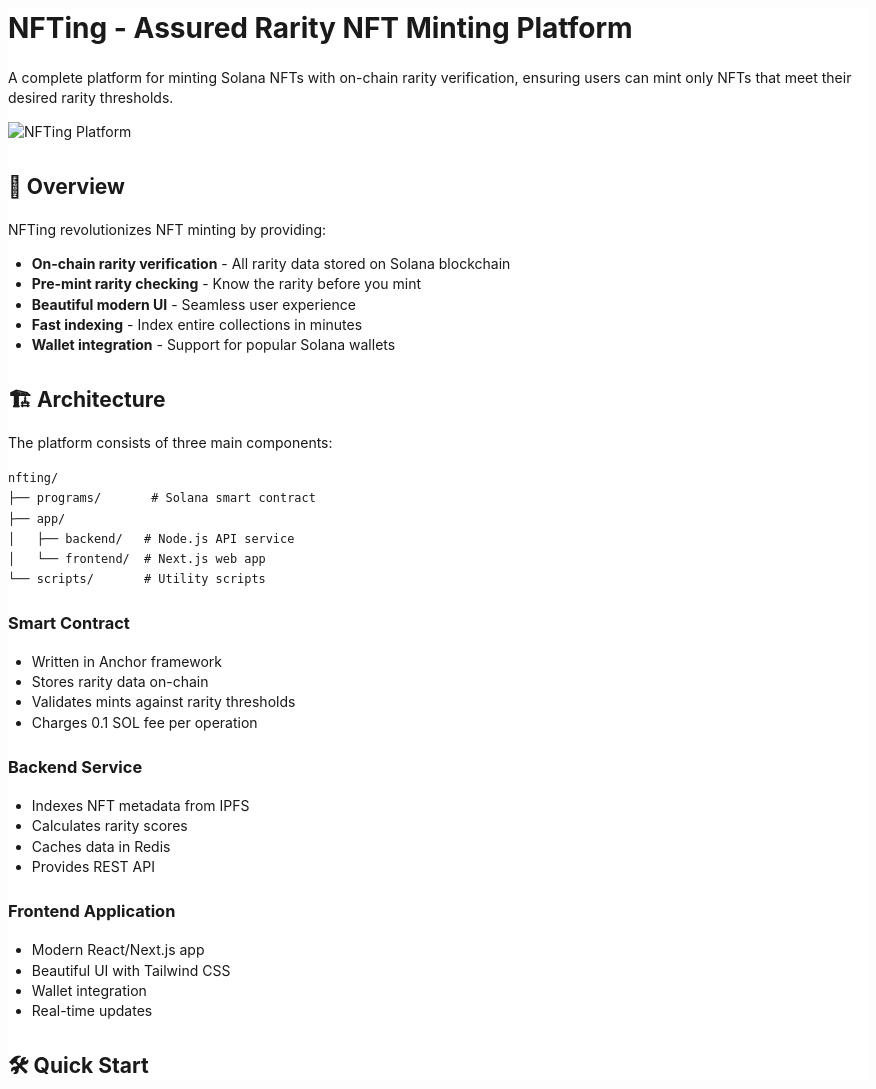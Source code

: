 # NFTing - Assured Rarity NFT Minting Platform

A complete platform for minting Solana NFTs with on-chain rarity verification, ensuring users can mint only NFTs that meet their desired rarity thresholds.

![NFTing Platform](https://via.placeholder.com/800x400?text=NFTing+Platform)

## 🚀 Overview

NFTing revolutionizes NFT minting by providing:
- **On-chain rarity verification** - All rarity data stored on Solana blockchain
- **Pre-mint rarity checking** - Know the rarity before you mint
- **Beautiful modern UI** - Seamless user experience
- **Fast indexing** - Index entire collections in minutes
- **Wallet integration** - Support for popular Solana wallets

## 🏗️ Architecture

The platform consists of three main components:

```
nfting/
├── programs/       # Solana smart contract
├── app/
│   ├── backend/   # Node.js API service  
│   └── frontend/  # Next.js web app
└── scripts/       # Utility scripts
```

### Smart Contract
- Written in Anchor framework
- Stores rarity data on-chain
- Validates mints against rarity thresholds
- Charges 0.1 SOL fee per operation

### Backend Service
- Indexes NFT metadata from IPFS
- Calculates rarity scores
- Caches data in Redis
- Provides REST API

### Frontend Application
- Modern React/Next.js app
- Beautiful UI with Tailwind CSS
- Wallet integration
- Real-time updates

## 🛠️ Quick Start
